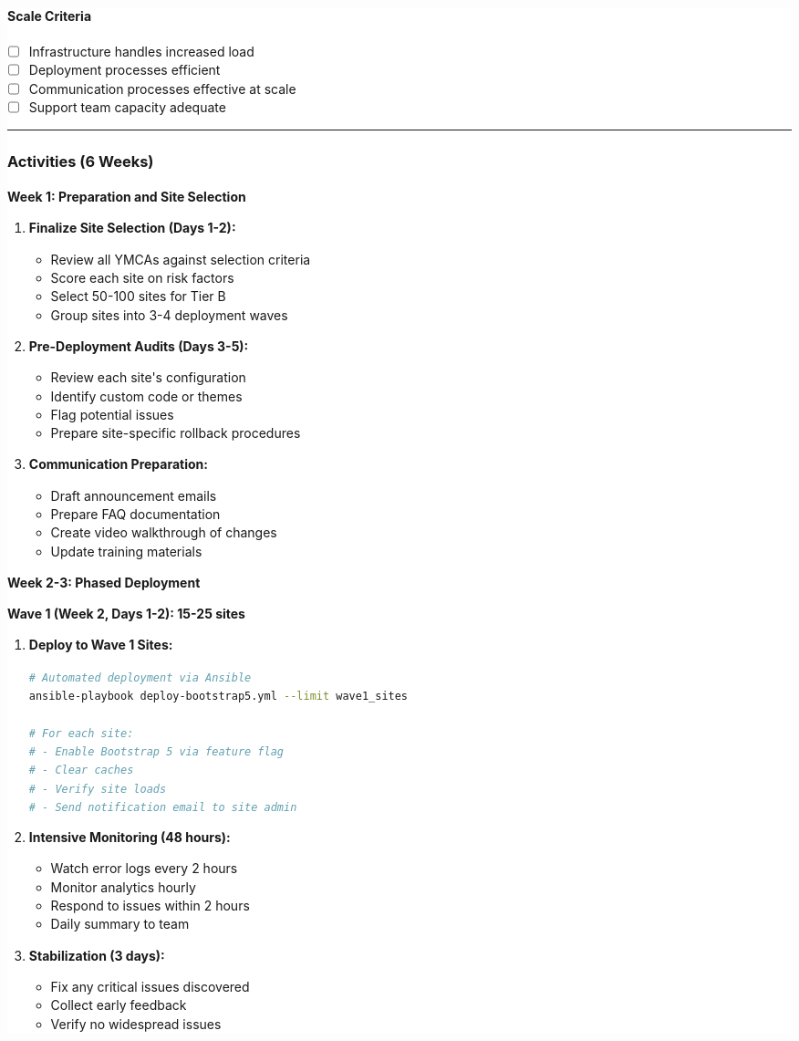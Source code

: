 #### Scale Criteria
- [ ] Infrastructure handles increased load
- [ ] Deployment processes efficient
- [ ] Communication processes effective at scale
- [ ] Support team capacity adequate

---

### Activities (6 Weeks)

**Week 1: Preparation and Site Selection**

1. **Finalize Site Selection (Days 1-2):**
   - Review all YMCAs against selection criteria
   - Score each site on risk factors
   - Select 50-100 sites for Tier B
   - Group sites into 3-4 deployment waves

2. **Pre-Deployment Audits (Days 3-5):**
   - Review each site's configuration
   - Identify custom code or themes
   - Flag potential issues
   - Prepare site-specific rollback procedures

3. **Communication Preparation:**
   - Draft announcement emails
   - Prepare FAQ documentation
   - Create video walkthrough of changes
   - Update training materials

**Week 2-3: Phased Deployment**

**Wave 1 (Week 2, Days 1-2): 15-25 sites**

1. **Deploy to Wave 1 Sites:**
   ```bash
   # Automated deployment via Ansible
   ansible-playbook deploy-bootstrap5.yml --limit wave1_sites

   # For each site:
   # - Enable Bootstrap 5 via feature flag
   # - Clear caches
   # - Verify site loads
   # - Send notification email to site admin
   ```

2. **Intensive Monitoring (48 hours):**
   - Watch error logs every 2 hours
   - Monitor analytics hourly
   - Respond to issues within 2 hours
   - Daily summary to team

3. **Stabilization (3 days):**
   - Fix any critical issues discovered
   - Collect early feedback
   - Verify no widespread issues
